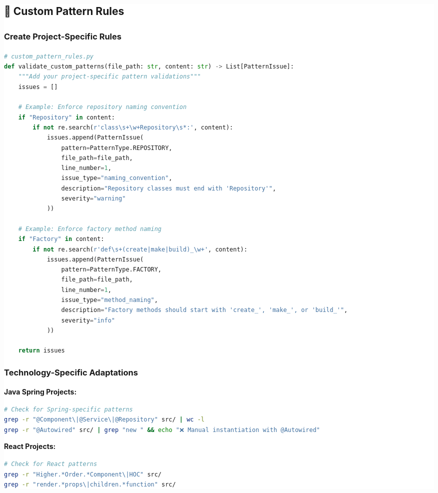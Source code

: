 ## 🔧 Custom Pattern Rules

### **Create Project-Specific Rules**

```python
# custom_pattern_rules.py
def validate_custom_patterns(file_path: str, content: str) -> List[PatternIssue]:
    """Add your project-specific pattern validations"""
    issues = []

    # Example: Enforce repository naming convention
    if "Repository" in content:
        if not re.search(r'class\s+\w+Repository\s*:', content):
            issues.append(PatternIssue(
                pattern=PatternType.REPOSITORY,
                file_path=file_path,
                line_number=1,
                issue_type="naming_convention",
                description="Repository classes must end with 'Repository'",
                severity="warning"
            ))

    # Example: Enforce factory method naming
    if "Factory" in content:
        if not re.search(r'def\s+(create|make|build)_\w+', content):
            issues.append(PatternIssue(
                pattern=PatternType.FACTORY,
                file_path=file_path,
                line_number=1,
                issue_type="method_naming",
                description="Factory methods should start with 'create_', 'make_', or 'build_'",
                severity="info"
            ))

    return issues
```

### **Technology-Specific Adaptations**

**Java Spring Projects:**

```bash
# Check for Spring-specific patterns
grep -r "@Component\|@Service\|@Repository" src/ | wc -l
grep -r "@Autowired" src/ | grep "new " && echo "❌ Manual instantiation with @Autowired"
```

**React Projects:**

```bash
# Check for React patterns
grep -r "Higher.*Order.*Component\|HOC" src/
grep -r "render.*props\|children.*function" src/
```
